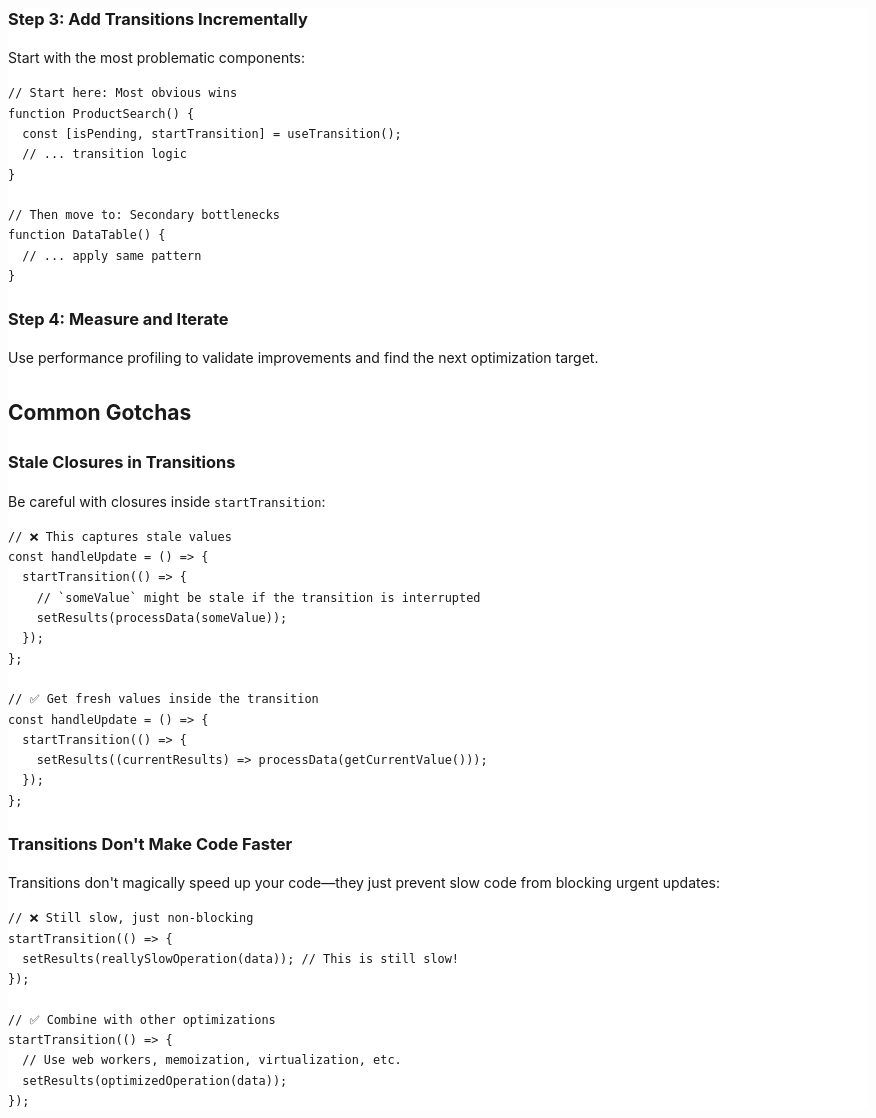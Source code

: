 ### Step 3: Add Transitions Incrementally

Start with the most problematic components:

```tsx
// Start here: Most obvious wins
function ProductSearch() {
  const [isPending, startTransition] = useTransition();
  // ... transition logic
}

// Then move to: Secondary bottlenecks
function DataTable() {
  // ... apply same pattern
}
```

### Step 4: Measure and Iterate

Use performance profiling to validate improvements and find the next optimization target.

## Common Gotchas

### Stale Closures in Transitions

Be careful with closures inside `startTransition`:

```tsx
// ❌ This captures stale values
const handleUpdate = () => {
  startTransition(() => {
    // `someValue` might be stale if the transition is interrupted
    setResults(processData(someValue));
  });
};

// ✅ Get fresh values inside the transition
const handleUpdate = () => {
  startTransition(() => {
    setResults((currentResults) => processData(getCurrentValue()));
  });
};
```

### Transitions Don't Make Code Faster

Transitions don't magically speed up your code—they just prevent slow code from blocking urgent updates:

```tsx
// ❌ Still slow, just non-blocking
startTransition(() => {
  setResults(reallySlowOperation(data)); // This is still slow!
});

// ✅ Combine with other optimizations
startTransition(() => {
  // Use web workers, memoization, virtualization, etc.
  setResults(optimizedOperation(data));
});
```
